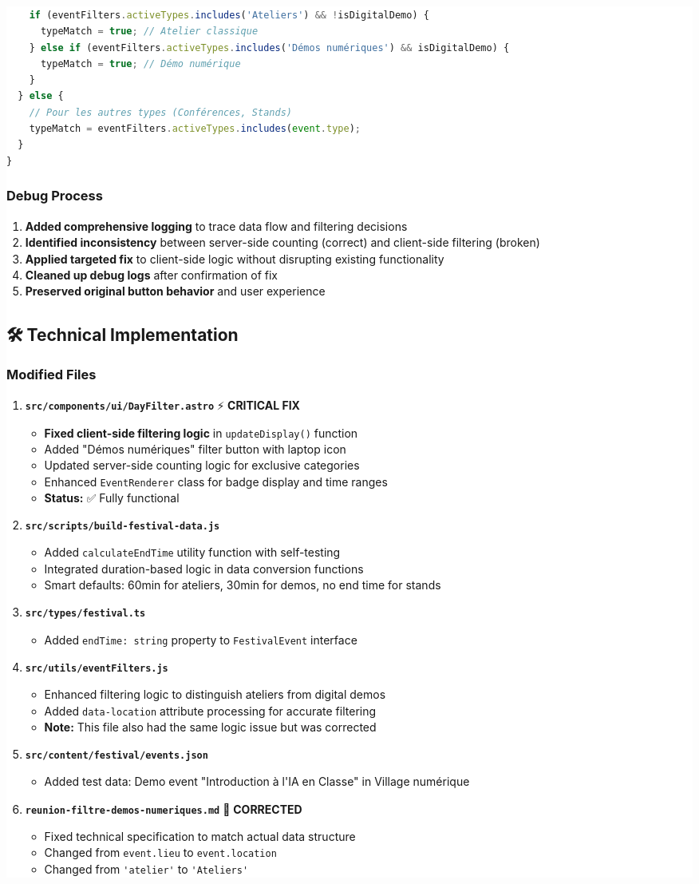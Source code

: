 ```javascript
    if (eventFilters.activeTypes.includes('Ateliers') && !isDigitalDemo) {
      typeMatch = true; // Atelier classique
    } else if (eventFilters.activeTypes.includes('Démos numériques') && isDigitalDemo) {
      typeMatch = true; // Démo numérique
    }
  } else {
    // Pour les autres types (Conférences, Stands)
    typeMatch = eventFilters.activeTypes.includes(event.type);
  }
}
```

### Debug Process
1. **Added comprehensive logging** to trace data flow and filtering decisions
2. **Identified inconsistency** between server-side counting (correct) and client-side filtering (broken)
3. **Applied targeted fix** to client-side logic without disrupting existing functionality
4. **Cleaned up debug logs** after confirmation of fix
5. **Preserved original button behavior** and user experience

## 🛠 Technical Implementation

### Modified Files

1. **`src/components/ui/DayFilter.astro`** ⚡ **CRITICAL FIX**
   - **Fixed client-side filtering logic** in `updateDisplay()` function
   - Added "Démos numériques" filter button with laptop icon
   - Updated server-side counting logic for exclusive categories
   - Enhanced `EventRenderer` class for badge display and time ranges
   - **Status:** ✅ Fully functional

2. **`src/scripts/build-festival-data.js`**
   - Added `calculateEndTime` utility function with self-testing
   - Integrated duration-based logic in data conversion functions
   - Smart defaults: 60min for ateliers, 30min for demos, no end time for stands

3. **`src/types/festival.ts`**
   - Added `endTime: string` property to `FestivalEvent` interface

4. **`src/utils/eventFilters.js`**
   - Enhanced filtering logic to distinguish ateliers from digital demos
   - Added `data-location` attribute processing for accurate filtering
   - **Note:** This file also had the same logic issue but was corrected

5. **`src/content/festival/events.json`**
   - Added test data: Demo event "Introduction à l'IA en Classe" in Village numérique

6. **`reunion-filtre-demos-numeriques.md`** 📄 **CORRECTED**
   - Fixed technical specification to match actual data structure
   - Changed from `event.lieu` to `event.location`
   - Changed from `'atelier'` to `'Ateliers'`
